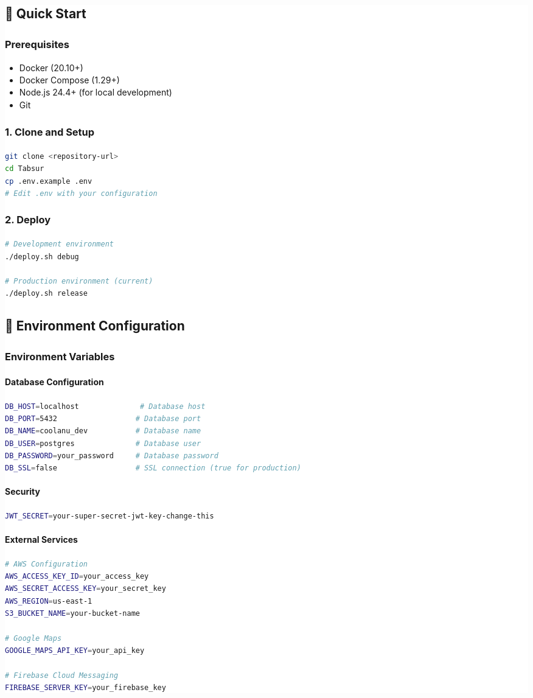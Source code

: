 ## 🚀 Quick Start

### Prerequisites
- Docker (20.10+)
- Docker Compose (1.29+)
- Node.js 24.4+ (for local development)
- Git

### 1. Clone and Setup
```bash
git clone <repository-url>
cd Tabsur
cp .env.example .env
# Edit .env with your configuration
```

### 2. Deploy
```bash
# Development environment
./deploy.sh debug

# Production environment (current)
./deploy.sh release
```

## 🔧 Environment Configuration

### Environment Variables

#### Database Configuration
```bash
DB_HOST=localhost              # Database host
DB_PORT=5432                  # Database port
DB_NAME=coolanu_dev           # Database name
DB_USER=postgres              # Database user
DB_PASSWORD=your_password     # Database password
DB_SSL=false                  # SSL connection (true for production)
```

#### Security
```bash
JWT_SECRET=your-super-secret-jwt-key-change-this
```

#### External Services
```bash
# AWS Configuration
AWS_ACCESS_KEY_ID=your_access_key
AWS_SECRET_ACCESS_KEY=your_secret_key
AWS_REGION=us-east-1
S3_BUCKET_NAME=your-bucket-name

# Google Maps
GOOGLE_MAPS_API_KEY=your_api_key

# Firebase Cloud Messaging
FIREBASE_SERVER_KEY=your_firebase_key
```
